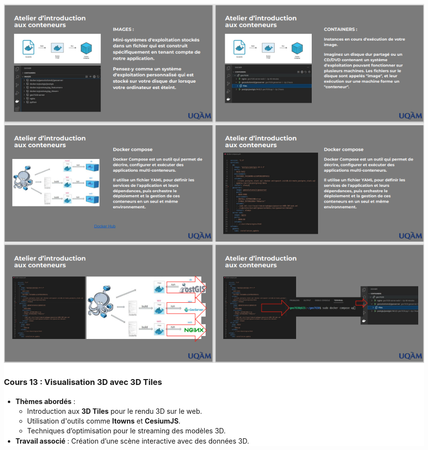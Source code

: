 ![alt text](images/image-9.png)

### **Cours 13 : Visualisation 3D avec 3D Tiles**
- **Thèmes abordés** :
  - Introduction aux **3D Tiles** pour le rendu 3D sur le web.
  - Utilisation d'outils comme **Itowns** et **CesiumJS**.
  - Techniques d’optimisation pour le streaming des modèles 3D.
- **Travail associé** : Création d’une scène interactive avec des données 3D.

